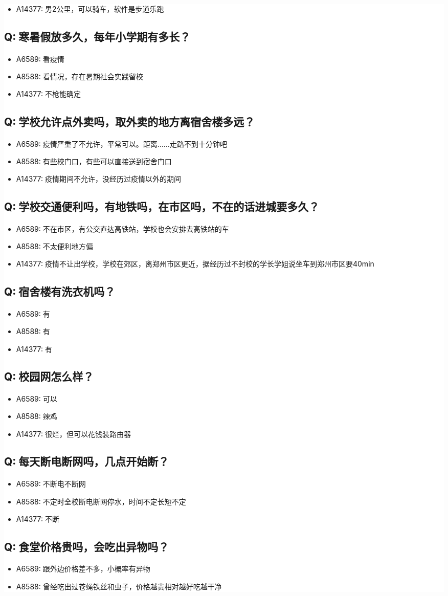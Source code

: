 - A14377: 男2公里，可以骑车，软件是步道乐跑

## Q: 寒暑假放多久，每年小学期有多长？

- A6589: 看疫情

- A8588: 看情况，存在暑期社会实践留校

- A14377: 不枪能确定

## Q: 学校允许点外卖吗，取外卖的地方离宿舍楼多远？

- A6589: 疫情严重了不允许，平常可以。距离……走路不到十分钟吧

- A8588: 有些校门口，有些可以直接送到宿舍门口

- A14377: 疫情期间不允许，没经历过疫情以外的期间

## Q: 学校交通便利吗，有地铁吗，在市区吗，不在的话进城要多久？

- A6589: 不在市区，有公交直达高铁站，学校也会安排去高铁站的车

- A8588: 不太便利地方偏

- A14377: 疫情不让出学校，学校在郊区，离郑州市区更近，据经历过不封校的学长学姐说坐车到郑州市区要40min

## Q: 宿舍楼有洗衣机吗？

- A6589: 有

- A8588: 有

- A14377: 有

## Q: 校园网怎么样？

- A6589: 可以

- A8588: 辣鸡

- A14377: 很烂，但可以花钱装路由器

## Q: 每天断电断网吗，几点开始断？

- A6589: 不断电不断网

- A8588: 不定时全校断电断网停水，时间不定长短不定

- A14377: 不断

## Q: 食堂价格贵吗，会吃出异物吗？

- A6589: 跟外边价格差不多，小概率有异物

- A8588: 曾经吃出过苍蝇铁丝和虫子，价格越贵相对越好吃越干净
